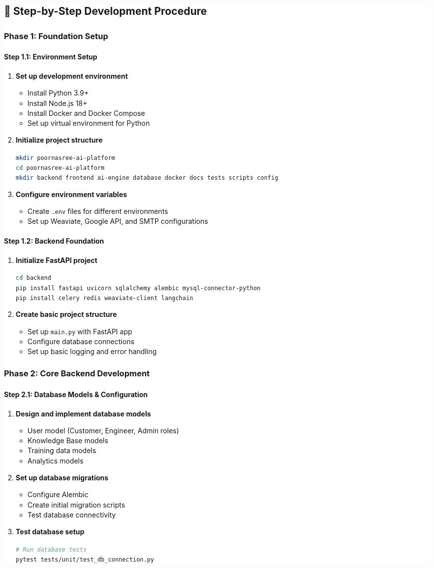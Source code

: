 ## 🚀 Step-by-Step Development Procedure

### Phase 1: Foundation Setup

#### Step 1.1: Environment Setup
1. **Set up development environment**
   - Install Python 3.9+
   - Install Node.js 18+
   - Install Docker and Docker Compose
   - Set up virtual environment for Python

2. **Initialize project structure**
   ```bash
   mkdir poornasree-ai-platform
   cd poornasree-ai-platform
   mkdir backend frontend ai-engine database docker docs tests scripts config
   ```

3. **Configure environment variables**
   - Create `.env` files for different environments
   - Set up Weaviate, Google API, and SMTP configurations

#### Step 1.2: Backend Foundation
1. **Initialize FastAPI project**
   ```bash
   cd backend
   pip install fastapi uvicorn sqlalchemy alembic mysql-connector-python
   pip install celery redis weaviate-client langchain
   ```

2. **Create basic project structure**
   - Set up `main.py` with FastAPI app
   - Configure database connections
   - Set up basic logging and error handling

### Phase 2: Core Backend Development

#### Step 2.1: Database Models & Configuration
1. **Design and implement database models**
   - User model (Customer, Engineer, Admin roles)
   - Knowledge Base models
   - Training data models
   - Analytics models

2. **Set up database migrations**
   - Configure Alembic
   - Create initial migration scripts
   - Test database connectivity

3. **Test database setup**
   ```bash
   # Run database tests
   pytest tests/unit/test_db_connection.py
   ```
